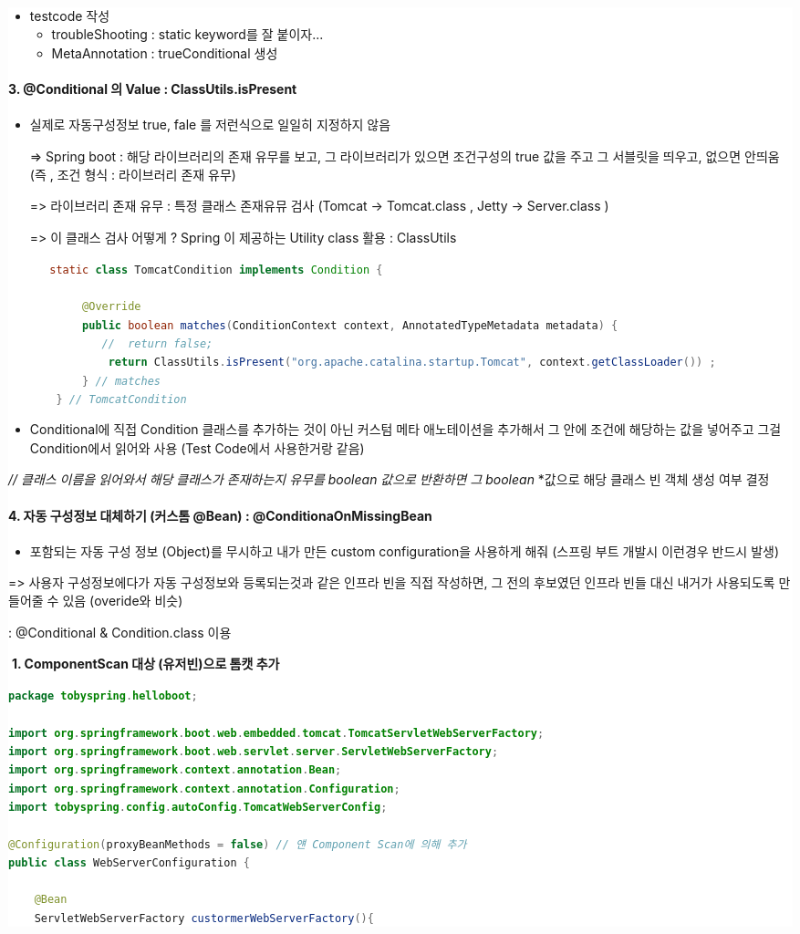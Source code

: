 



* testcode 작성 
  * troubleShooting : static keyword를 잘 붙이자...
  * MetaAnnotation : trueConditional 생성 





#### 3. @Conditional 의 Value : ClassUtils.isPresent

* 실제로 자동구성정보 true, fale 를 저런식으로 일일히 지정하지 않음 

  => Spring boot : 해당 라이브러리의 존재 유무를 보고, 그 라이브러리가 있으면 조건구성의 true 값을 주고 그 서블릿을 띄우고, 없으면 안띄움 (즉 , 조건 형식 : 라이브러리 존재 유무)

  => 라이브러리 존재 유무 : 특정 클래스 존재유뮤 검사 (Tomcat -> Tomcat.class , Jetty -> Server.class )  

  => 이 클래스 검사 어떻게 ? Spring 이 제공하는 Utility class 활용 : ClassUtils

  ```java
     static class TomcatCondition implements Condition {
  
          @Override
          public boolean matches(ConditionContext context, AnnotatedTypeMetadata metadata) {
             //  return false;
              return ClassUtils.isPresent("org.apache.catalina.startup.Tomcat", context.getClassLoader()) ;
          } // matches
      } // TomcatCondition
  ```

  



* Conditional에 직접 Condition 클래스를 추가하는 것이 아닌 커스텀 메타 애노테이션을 추가해서 그 안에 조건에 해당하는 값을 넣어주고 그걸 Condition에서 읽어와 사용 (Test Code에서 사용한거랑 같음)

*//* *클래스 이름을 읽어와서 해당 클래스가 존재하는지 유무를* *boolean* *값으로 반환하면 그* *boolean* *값으로 해당 클래스 빈 객체 생성 여부 결정 



#### 4. 자동 구성정보 대체하기 (커스톰 @Bean) : @ConditionaOnMissingBean

* 포함되는 자동 구성 정보 (Object)를 무시하고 내가 만든 custom  configuration을 사용하게 해줘 (스프링 부트 개발시 이런경우 반드시 발생)

=> 사용자 구성정보에다가 자동 구성정보와 등록되는것과 같은 인프라 빈을 직접 작성하면, 그 전의 후보였던 인프라 빈들 대신 내거가 사용되도록 만들어줄 수 있음 (overide와 비슷)



: @Conditional & Condition.class 이용 



​                                                                                                                                                                                                                                                                      **1. ComponentScan 대상 (유저빈)으로 톰캣 추가**

```java
package tobyspring.helloboot;

import org.springframework.boot.web.embedded.tomcat.TomcatServletWebServerFactory;
import org.springframework.boot.web.servlet.server.ServletWebServerFactory;
import org.springframework.context.annotation.Bean;
import org.springframework.context.annotation.Configuration;
import tobyspring.config.autoConfig.TomcatWebServerConfig;

@Configuration(proxyBeanMethods = false) // 얜 Component Scan에 의해 추가 
public class WebServerConfiguration {

    @Bean
    ServletWebServerFactory custormerWebServerFactory(){
```
